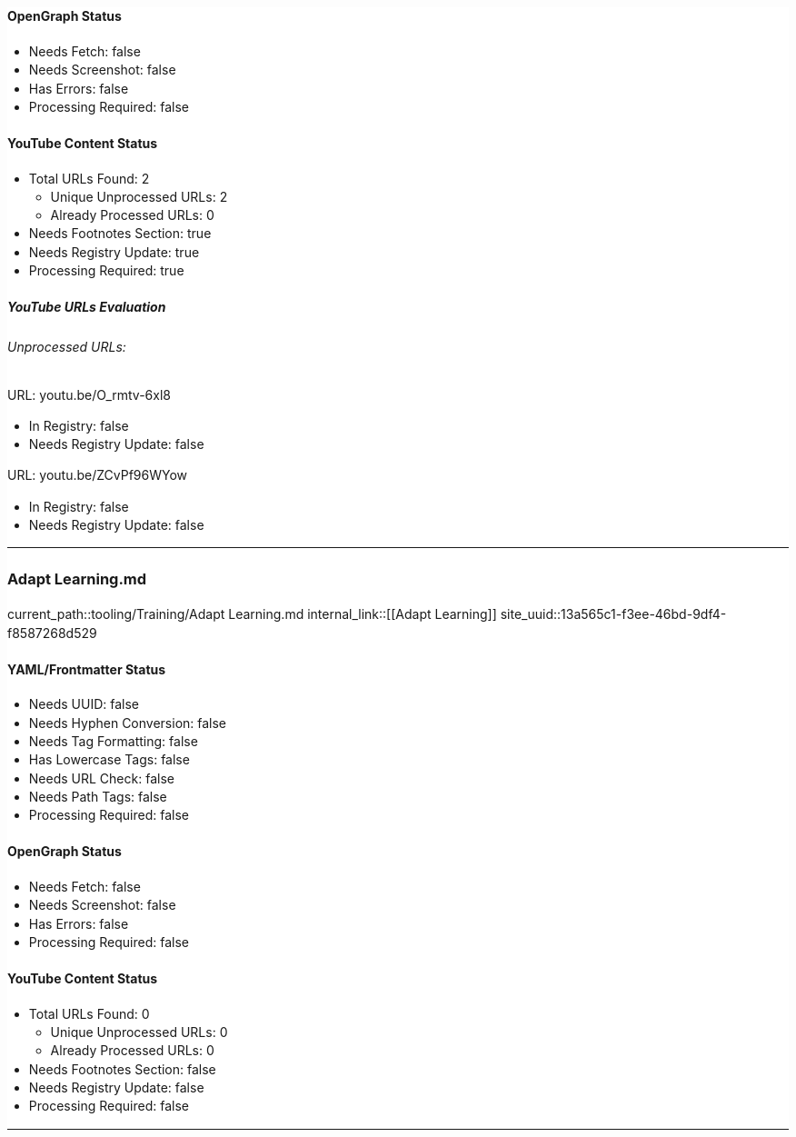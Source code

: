 #### OpenGraph Status
- Needs Fetch: false
- Needs Screenshot: false
- Has Errors: false
- Processing Required: false

#### YouTube Content Status
- Total URLs Found: 2
  - Unique Unprocessed URLs: 2
  - Already Processed URLs: 0
- Needs Footnotes Section: true
- Needs Registry Update: true
- Processing Required: true

##### YouTube URLs Evaluation
###### Unprocessed URLs:
URL: youtu.be/O_rmtv-6xl8
- In Registry: false
- Needs Registry Update: false

URL: youtu.be/ZCvPf96WYow
- In Registry: false
- Needs Registry Update: false

---

### Adapt Learning.md
current_path::tooling/Training/Adapt Learning.md
internal_link::[[Adapt Learning]]
site_uuid::13a565c1-f3ee-46bd-9df4-f8587268d529

#### YAML/Frontmatter Status
- Needs UUID: false
- Needs Hyphen Conversion: false
- Needs Tag Formatting: false
- Has Lowercase Tags: false
- Needs URL Check: false
- Needs Path Tags: false
- Processing Required: false

#### OpenGraph Status
- Needs Fetch: false
- Needs Screenshot: false
- Has Errors: false
- Processing Required: false

#### YouTube Content Status
- Total URLs Found: 0
  - Unique Unprocessed URLs: 0
  - Already Processed URLs: 0
- Needs Footnotes Section: false
- Needs Registry Update: false
- Processing Required: false

---
